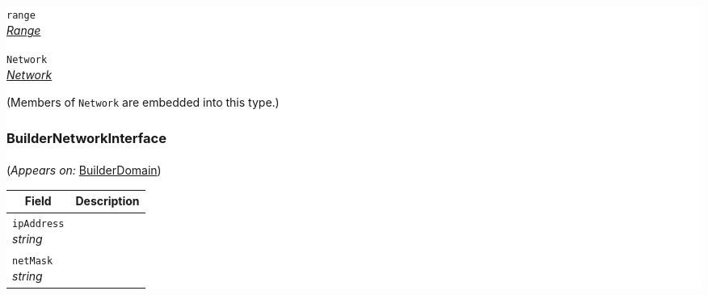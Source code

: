 <code>range</code><br>
<em>
<a href="#airship.airshipit.org/v1.Range">
Range
</a>
</em>
</td>
<td>
</td>
</tr>
<tr>
<td>
<code>Network</code><br>
<em>
<a href="#airship.airshipit.org/v1.Network">
Network
</a>
</em>
</td>
<td>
<p>
(Members of <code>Network</code> are embedded into this type.)
</p>
</td>
</tr>
</tbody>
</table>
</div>
</div>
<h3 id="airship.airshipit.org/v1.BuilderNetworkInterface">BuilderNetworkInterface
</h3>
<p>
(<em>Appears on:</em>
<a href="#airship.airshipit.org/v1.BuilderDomain">BuilderDomain</a>)
</p>
<div class="md-typeset__scrollwrap">
<div class="md-typeset__table">
<table>
<thead>
<tr>
<th>Field</th>
<th>Description</th>
</tr>
</thead>
<tbody>
<tr>
<td>
<code>ipAddress</code><br>
<em>
string
</em>
</td>
<td>
</td>
</tr>
<tr>
<td>
<code>netMask</code><br>
<em>
string
</em>
</td>
<td>
</td>